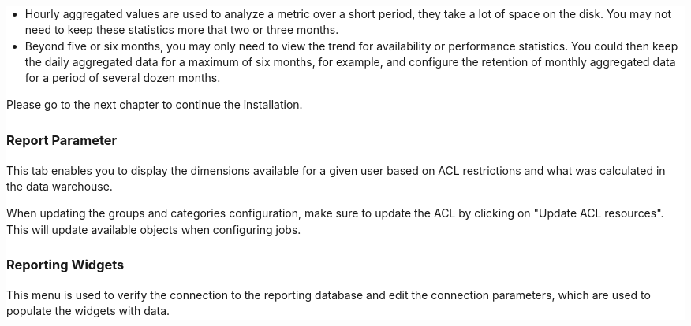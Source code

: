-   Hourly aggregated values are used to analyze a metric over a short period, they take a 
    lot of space on the disk. You may not need to keep these statistics more that two or three months.
-   Beyond five or six months, you may only need to view the trend for
    availability or performance statistics. You could then keep the
    daily aggregated data for a maximum of six months, for example, and
    configure the retention of monthly aggregated data for a period of
    several dozen months.

Please go to the next chapter to continue the installation.

### Report Parameter

This tab enables you to display the dimensions available for a given
user based on ACL restrictions and what was calculated in the data
warehouse.

When updating the groups and categories configuration, make sure to
update the ACL by clicking on "Update ACL resources". This will update
available objects when configuring jobs.

### Reporting Widgets

This menu is used to verify the connection to the reporting database and
edit the connection parameters, which are used to populate the widgets
with data.
